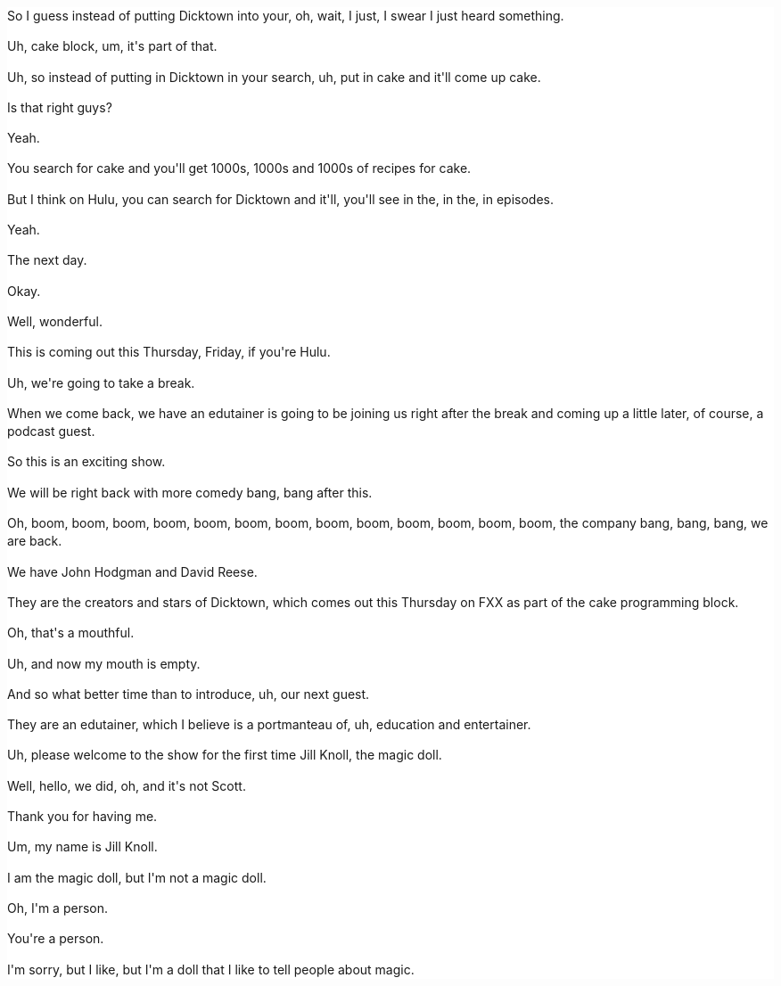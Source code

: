 So I guess instead of putting Dicktown into your, oh, wait, I just, I swear I just heard something.

Uh, cake block, um, it's part of that.

Uh, so instead of putting in Dicktown in your search, uh, put in cake and it'll come up cake.

Is that right guys?

Yeah.

You search for cake and you'll get 1000s, 1000s and 1000s of recipes for cake.

But I think on Hulu, you can search for Dicktown and it'll, you'll see in the, in the, in episodes.

Yeah.

The next day.

Okay.

Well, wonderful.

This is coming out this Thursday, Friday, if you're Hulu.

Uh, we're going to take a break.

When we come back, we have an edutainer is going to be joining us right after the break and coming up a little later, of course, a podcast guest.

So this is an exciting show.

We will be right back with more comedy bang, bang after this.

Oh, boom, boom, boom, boom, boom, boom, boom, boom, boom, boom, boom, boom, boom, the company bang, bang, bang, we are back.

We have John Hodgman and David Reese.

They are the creators and stars of Dicktown, which comes out this Thursday on FXX as part of the cake programming block.

Oh, that's a mouthful.

Uh, and now my mouth is empty.

And so what better time than to introduce, uh, our next guest.

They are an edutainer, which I believe is a portmanteau of, uh, education and entertainer.

Uh, please welcome to the show for the first time Jill Knoll, the magic doll.

Well, hello, we did, oh, and it's not Scott.

Thank you for having me.

Um, my name is Jill Knoll.

I am the magic doll, but I'm not a magic doll.

Oh, I'm a person.

You're a person.

I'm sorry, but I like, but I'm a doll that I like to tell people about magic.
